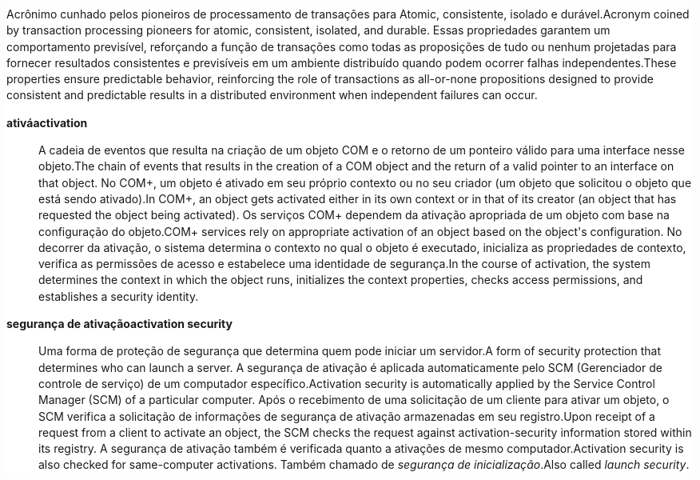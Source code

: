 <span data-ttu-id="3aa2c-111">Acrônimo cunhado pelos pioneiros de processamento de transações para Atomic, consistente, isolado e durável.</span><span class="sxs-lookup"><span data-stu-id="3aa2c-111">Acronym coined by transaction processing pioneers for atomic, consistent, isolated, and durable.</span></span> <span data-ttu-id="3aa2c-112">Essas propriedades garantem um comportamento previsível, reforçando a função de transações como todas as proposições de tudo ou nenhum projetadas para fornecer resultados consistentes e previsíveis em um ambiente distribuído quando podem ocorrer falhas independentes.</span><span class="sxs-lookup"><span data-stu-id="3aa2c-112">These properties ensure predictable behavior, reinforcing the role of transactions as all-or-none propositions designed to provide consistent and predictable results in a distributed environment when independent failures can occur.</span></span>

</dd> <dt>

<span data-ttu-id="3aa2c-113"><span id="cos.activation_gloss"></span><span id="COS.ACTIVATION_GLOSS"></span>**ativá**</span><span class="sxs-lookup"><span data-stu-id="3aa2c-113"><span id="cos.activation_gloss"></span><span id="COS.ACTIVATION_GLOSS"></span>**activation**</span></span>
</dt> <dd>

<span data-ttu-id="3aa2c-114">A cadeia de eventos que resulta na criação de um objeto COM e o retorno de um ponteiro válido para uma interface nesse objeto.</span><span class="sxs-lookup"><span data-stu-id="3aa2c-114">The chain of events that results in the creation of a COM object and the return of a valid pointer to an interface on that object.</span></span> <span data-ttu-id="3aa2c-115">No COM+, um objeto é ativado em seu próprio contexto ou no seu criador (um objeto que solicitou o objeto que está sendo ativado).</span><span class="sxs-lookup"><span data-stu-id="3aa2c-115">In COM+, an object gets activated either in its own context or in that of its creator (an object that has requested the object being activated).</span></span> <span data-ttu-id="3aa2c-116">Os serviços COM+ dependem da ativação apropriada de um objeto com base na configuração do objeto.</span><span class="sxs-lookup"><span data-stu-id="3aa2c-116">COM+ services rely on appropriate activation of an object based on the object's configuration.</span></span> <span data-ttu-id="3aa2c-117">No decorrer da ativação, o sistema determina o contexto no qual o objeto é executado, inicializa as propriedades de contexto, verifica as permissões de acesso e estabelece uma identidade de segurança.</span><span class="sxs-lookup"><span data-stu-id="3aa2c-117">In the course of activation, the system determines the context in which the object runs, initializes the context properties, checks access permissions, and establishes a security identity.</span></span>

</dd> <dt>

<span data-ttu-id="3aa2c-118"><span id="cos.activation_security_gloss"></span><span id="COS.ACTIVATION_SECURITY_GLOSS"></span>**segurança de ativação**</span><span class="sxs-lookup"><span data-stu-id="3aa2c-118"><span id="cos.activation_security_gloss"></span><span id="COS.ACTIVATION_SECURITY_GLOSS"></span>**activation security**</span></span>
</dt> <dd>

<span data-ttu-id="3aa2c-119">Uma forma de proteção de segurança que determina quem pode iniciar um servidor.</span><span class="sxs-lookup"><span data-stu-id="3aa2c-119">A form of security protection that determines who can launch a server.</span></span> <span data-ttu-id="3aa2c-120">A segurança de ativação é aplicada automaticamente pelo SCM (Gerenciador de controle de serviço) de um computador específico.</span><span class="sxs-lookup"><span data-stu-id="3aa2c-120">Activation security is automatically applied by the Service Control Manager (SCM) of a particular computer.</span></span> <span data-ttu-id="3aa2c-121">Após o recebimento de uma solicitação de um cliente para ativar um objeto, o SCM verifica a solicitação de informações de segurança de ativação armazenadas em seu registro.</span><span class="sxs-lookup"><span data-stu-id="3aa2c-121">Upon receipt of a request from a client to activate an object, the SCM checks the request against activation-security information stored within its registry.</span></span> <span data-ttu-id="3aa2c-122">A segurança de ativação também é verificada quanto a ativações de mesmo computador.</span><span class="sxs-lookup"><span data-stu-id="3aa2c-122">Activation security is also checked for same-computer activations.</span></span> <span data-ttu-id="3aa2c-123">Também chamado de *segurança de inicialização*.</span><span class="sxs-lookup"><span data-stu-id="3aa2c-123">Also called *launch security*.</span></span>

